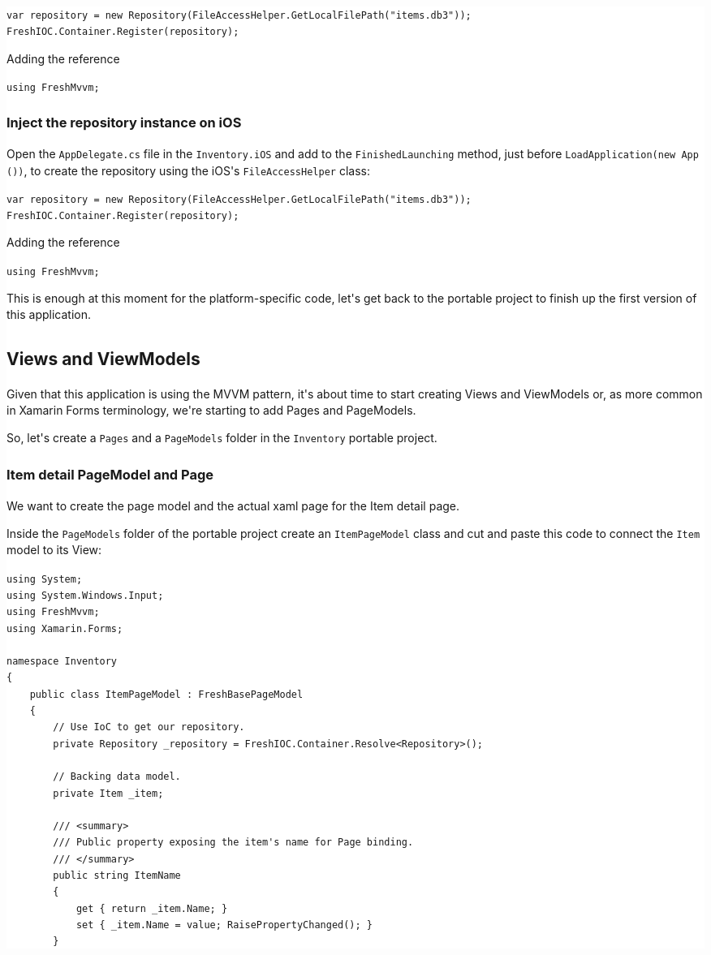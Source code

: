     var repository = new Repository(FileAccessHelper.GetLocalFilePath("items.db3"));
    FreshIOC.Container.Register(repository);

Adding the reference

    using FreshMvvm;

### Inject the repository instance on iOS

Open the `AppDelegate.cs` file in the `Inventory.iOS` and add to the `FinishedLaunching` method, just before `LoadApplication(new App())`, to create the repository using the iOS's `FileAccessHelper` class:

    var repository = new Repository(FileAccessHelper.GetLocalFilePath("items.db3"));
    FreshIOC.Container.Register(repository);

Adding the reference

    using FreshMvvm;

This is enough at this moment for the platform-specific code, let's get back to the portable project to finish up the first version of this application.

## Views and ViewModels

Given that this application is using the MVVM pattern, it's about time to start creating Views and ViewModels or, as more common in Xamarin Forms terminology, we're starting to add Pages and PageModels.

So, let's create a `Pages` and a `PageModels` folder in the `Inventory` portable project.

### Item detail PageModel and Page

We want to create the page model and the actual xaml page for the Item detail page.

Inside the `PageModels` folder of the portable project create an `ItemPageModel` class and cut and paste this code to connect the `Item` model to its View:

    using System;
    using System.Windows.Input;
    using FreshMvvm;
    using Xamarin.Forms;

    namespace Inventory
    {
        public class ItemPageModel : FreshBasePageModel
        {
            // Use IoC to get our repository.
            private Repository _repository = FreshIOC.Container.Resolve<Repository>();

            // Backing data model.
            private Item _item;

            /// <summary>
            /// Public property exposing the item's name for Page binding.
            /// </summary>
            public string ItemName
            {
                get { return _item.Name; }
                set { _item.Name = value; RaisePropertyChanged(); }
            }
